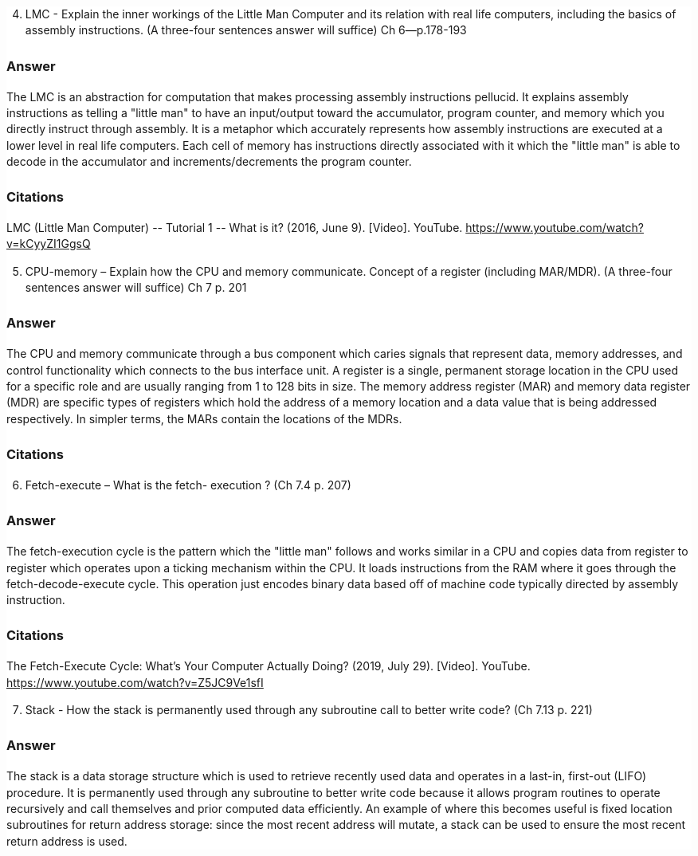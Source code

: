 4. LMC - Explain the inner workings of the Little Man Computer and its relation with real life computers, including the basics of assembly instructions. (A three-four sentences answer will suffice) Ch 6—p.178-193

### Answer

The LMC is an abstraction for computation that makes processing assembly instructions pellucid. It explains assembly instructions as telling a "little man" to have an input/output toward the accumulator, program counter, and memory which you directly instruct through assembly. It is a metaphor which accurately represents how assembly instructions are executed at a lower level in real life computers. Each cell of memory has instructions directly associated with it which the "little man" is able to decode in the accumulator and increments/decrements the program counter.

### Citations

LMC (Little Man Computer) -- Tutorial 1 -- What is it? (2016, June 9). [Video]. YouTube. https://www.youtube.com/watch?v=kCyyZI1GgsQ

5. CPU-memory – Explain how the CPU and memory communicate. Concept of a register (including MAR/MDR). (A three-four sentences answer will suffice) Ch 7 p. 201

### Answer

The CPU and memory communicate through a bus component which caries signals that represent data, memory addresses, and control functionality which connects to the bus interface unit. A register is a single, permanent storage location in the CPU used for a specific role and are usually ranging from 1 to 128 bits in size. The memory address register (MAR) and memory data register (MDR) are specific types of registers which hold the address of a memory location and a data value that is being addressed respectively. In simpler terms, the MARs contain the locations of the MDRs.

### Citations

6. Fetch-execute – What is the fetch- execution ? (Ch 7.4 p. 207)

### Answer

The fetch-execution cycle is the pattern which the "little man" follows and works similar in a CPU and copies data from register to register which operates upon a ticking mechanism within the CPU. It loads instructions from the RAM where it goes through the fetch-decode-execute cycle. This operation just encodes binary data based off of machine code typically directed by assembly instruction.

### Citations

The Fetch-Execute Cycle: What’s Your Computer Actually Doing? (2019, July 29). [Video]. YouTube. https://www.youtube.com/watch?v=Z5JC9Ve1sfI

7. Stack - How the stack is permanently used through any subroutine call to better write code? (Ch 7.13 p. 221)

### Answer

The stack is a data storage structure which is used to retrieve recently used data and operates in a last-in, first-out (LIFO) procedure. It is permanently used through any subroutine to better write code because it allows program routines to operate recursively and call themselves and prior computed data efficiently. An example of where this becomes useful is fixed location subroutines for return address storage: since the most recent address will mutate, a stack can be used to ensure the most recent return address is used.
